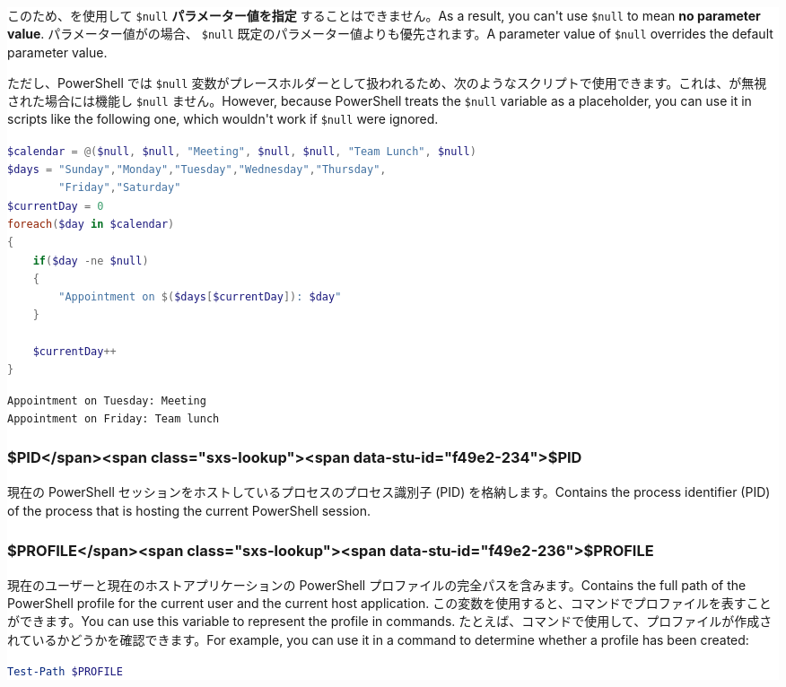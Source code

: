 <span data-ttu-id="f49e2-231">このため、を使用して `$null` **パラメーター値を指定** することはできません。</span><span class="sxs-lookup"><span data-stu-id="f49e2-231">As a result, you can't use `$null` to mean **no parameter value**.</span></span> <span data-ttu-id="f49e2-232">パラメーター値がの場合、 `$null` 既定のパラメーター値よりも優先されます。</span><span class="sxs-lookup"><span data-stu-id="f49e2-232">A parameter value of `$null` overrides the default parameter value.</span></span>

<span data-ttu-id="f49e2-233">ただし、PowerShell では `$null` 変数がプレースホルダーとして扱われるため、次のようなスクリプトで使用できます。これは、が無視された場合には機能し `$null` ません。</span><span class="sxs-lookup"><span data-stu-id="f49e2-233">However, because PowerShell treats the `$null` variable as a placeholder, you can use it in scripts like the following one, which wouldn't work if `$null` were ignored.</span></span>

```powershell
$calendar = @($null, $null, "Meeting", $null, $null, "Team Lunch", $null)
$days = "Sunday","Monday","Tuesday","Wednesday","Thursday",
        "Friday","Saturday"
$currentDay = 0
foreach($day in $calendar)
{
    if($day -ne $null)
    {
        "Appointment on $($days[$currentDay]): $day"
    }

    $currentDay++
}
```

```Output
Appointment on Tuesday: Meeting
Appointment on Friday: Team lunch
```

### <a name="pid"></a><span data-ttu-id="f49e2-234">$PID</span><span class="sxs-lookup"><span data-stu-id="f49e2-234">$PID</span></span>

<span data-ttu-id="f49e2-235">現在の PowerShell セッションをホストしているプロセスのプロセス識別子 (PID) を格納します。</span><span class="sxs-lookup"><span data-stu-id="f49e2-235">Contains the process identifier (PID) of the process that is hosting the current PowerShell session.</span></span>

### <a name="profile"></a><span data-ttu-id="f49e2-236">$PROFILE</span><span class="sxs-lookup"><span data-stu-id="f49e2-236">$PROFILE</span></span>

<span data-ttu-id="f49e2-237">現在のユーザーと現在のホストアプリケーションの PowerShell プロファイルの完全パスを含みます。</span><span class="sxs-lookup"><span data-stu-id="f49e2-237">Contains the full path of the PowerShell profile for the current user and the current host application.</span></span> <span data-ttu-id="f49e2-238">この変数を使用すると、コマンドでプロファイルを表すことができます。</span><span class="sxs-lookup"><span data-stu-id="f49e2-238">You can use this variable to represent the profile in commands.</span></span> <span data-ttu-id="f49e2-239">たとえば、コマンドで使用して、プロファイルが作成されているかどうかを確認できます。</span><span class="sxs-lookup"><span data-stu-id="f49e2-239">For example, you can use it in a command to determine whether a profile has been created:</span></span>

```powershell
Test-Path $PROFILE
```
